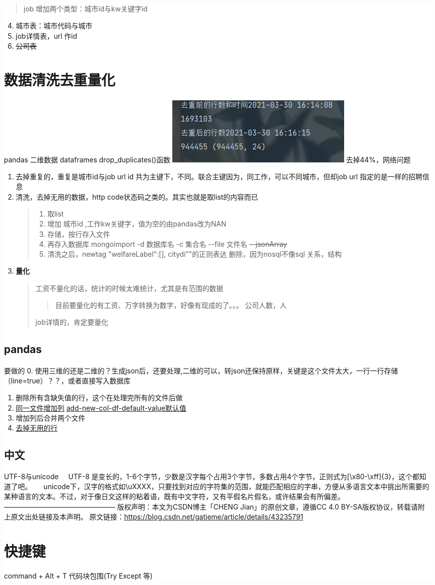    > job 增加两个类型：城市id与kw关键字id
4. 城市表：城市代码与城市
5. job详情表，url 作id
6. ~~公司表~~
   
# 数据清洗去重量化
pandas 二维数据 dataframes 
drop_duplicates()函数
![drop_duplicates.png](images/drop_duplicates.png)
去掉44%，网络问题
1. 去掉重复的，重复是城市id与job url id 共为主键下，不同。联合主键因为，同工作，可以不同城市，但却job url 指定的是一样的招聘信息
2. 清洗，去掉无用的数据，http code状态码之类的。其实也就是取list的内容而已
   > 1. 取list 
   > 2. 增加 城市id ,工作kw关键字，值为空的由pandas改为NAN
   > 3. 存储，按行存入文件
   > 4. 再存入数据库 mongoimport -d 数据库名 -c 集合名 --file 文件名 ~~--jsonArray~~
   > 5.  清洗之后，newtag "welfareLabel":[], citydi""的正则表达 删除，因为nosql不像sql 关系，结构 
3. **量化**
   > 工资不量化的话，统计的时候太难统计，尤其是有范围的数据
   > >目前要量化的有工资、万字转换为数字，好像有现成的了。。。 公司人数，人
   > 
   > job详情的，肯定要量化
   
## pandas 
要做的
0. 使用三维的还是二维的？生成json后，还要处理,二维的可以，转json还保持原样，关键是这个文件太大，一行一行存储（line=true）？？，或者直接写入数据库
1. 删除所有含缺失值的行，这个在处理完所有的文件后做
2. [同一文件增加列](https://www.geeksforgeeks.org/adding-new-column-to-existing-dataframe-in-pandas/) [add-new-col-df-default-value默认值](https://www.interviewqs.com/ddi-code-snippets/add-new-col-df-default-value)
3. 增加列后合并两个文件
4. [去掉无用的行](https://pandas.pydata.org/docs/reference/api/pandas.DataFrame.drop.html)
## 中文
UTF-8与unicode
    UTF-8 是变长的，1-6个字节，少数是汉字每个占用3个字节，多数占用4个字节，正则式为[\x80-\xff]{3}，这个都知道了吧。 
    unicode下，汉字的格式如\uXXXX，只要找到对应的字符集的范围，就能匹配相应的字串，方便从多语言文本中挑出所需要的某种语言的文本。不过，对于像日文这样的粘着语，既有中文字符，又有平假名片假名，或许结果会有所偏差。
————————————————
版权声明：本文为CSDN博主「CHENG Jian」的原创文章，遵循CC 4.0 BY-SA版权协议，转载请附上原文出处链接及本声明。
原文链接：https://blog.csdn.net/gatieme/article/details/43235791

# 快捷键
command + Alt + T 代码块包围(Try Except 等)
